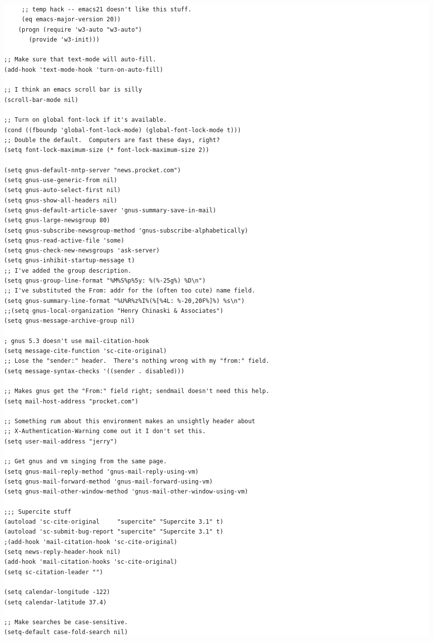 ```
	 ;; temp hack -- emacs21 doesn't like this stuff.
	 (eq emacs-major-version 20))
    (progn (require 'w3-auto "w3-auto")
	   (provide 'w3-init)))

;; Make sure that text-mode will auto-fill.
(add-hook 'text-mode-hook 'turn-on-auto-fill)

;; I think an emacs scroll bar is silly
(scroll-bar-mode nil)

;; Turn on global font-lock if it's available.
(cond ((fboundp 'global-font-lock-mode) (global-font-lock-mode t)))
;; Double the default.  Computers are fast these days, right?
(setq font-lock-maximum-size (* font-lock-maximum-size 2))

(setq gnus-default-nntp-server "news.procket.com")
(setq gnus-use-generic-from nil)
(setq gnus-auto-select-first nil)
(setq gnus-show-all-headers nil)
(setq gnus-default-article-saver 'gnus-summary-save-in-mail)
(setq gnus-large-newsgroup 80)
(setq gnus-subscribe-newsgroup-method 'gnus-subscribe-alphabetically)
(setq gnus-read-active-file 'some)
(setq gnus-check-new-newsgroups 'ask-server)
(setq gnus-inhibit-startup-message t)
;; I've added the group description.
(setq gnus-group-line-format "%M%S%p%5y: %(%-25g%) %D\n")
;; I've substituted the From: addr for the (often too cute) name field.
(setq gnus-summary-line-format "%U%R%z%I%(%[%4L: %-20,20F%]%) %s\n")
;;(setq gnus-local-organization "Henry Chinaski & Associates")
(setq gnus-message-archive-group nil)

; gnus 5.3 doesn't use mail-citation-hook
(setq message-cite-function 'sc-cite-original)
;; Lose the "sender:" header.  There's nothing wrong with my "from:" field.
(setq message-syntax-checks '((sender . disabled)))

;; Makes gnus get the "From:" field right; sendmail doesn't need this help.
(setq mail-host-address "procket.com")

;; Something rum about this environment makes an unsightly header about
;; X-Authentication-Warning come out it I don't set this.
(setq user-mail-address "jerry")

;; Get gnus and vm singing from the same page.
(setq gnus-mail-reply-method 'gnus-mail-reply-using-vm)
(setq gnus-mail-forward-method 'gnus-mail-forward-using-vm)
(setq gnus-mail-other-window-method 'gnus-mail-other-window-using-vm)

;;; Supercite stuff
(autoload 'sc-cite-original     "supercite" "Supercite 3.1" t)
(autoload 'sc-submit-bug-report "supercite" "Supercite 3.1" t)
;(add-hook 'mail-citation-hook 'sc-cite-original)
(setq news-reply-header-hook nil)
(add-hook 'mail-citation-hooks 'sc-cite-original)
(setq sc-citation-leader "")

(setq calendar-longitude -122)
(setq calendar-latitude 37.4)

;; Make searches be case-sensitive.
(setq-default case-fold-search nil)
```